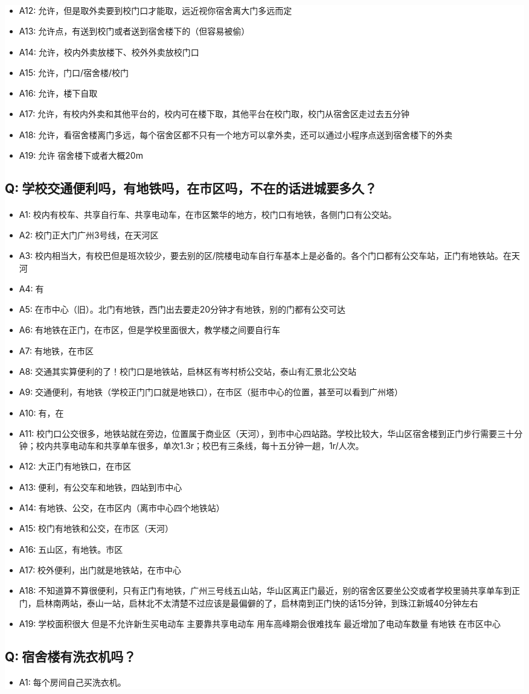 - A12: 允许，但是取外卖要到校门口才能取，远近视你宿舍离大门多远而定

- A13: 允许点，有送到校门或者送到宿舍楼下的（但容易被偷）

- A14: 允许，校内外卖放楼下、校外外卖放校门口

- A15: 允许，门口/宿舍楼/校门

- A16: 允许，楼下自取

- A17: 允许，有校内外卖和其他平台的，校内可在楼下取，其他平台在校门取，校门从宿舍区走过去五分钟

- A18: 允许，看宿舍楼离门多远，每个宿舍区都不只有一个地方可以拿外卖，还可以通过小程序点送到宿舍楼下的外卖

- A19: 允许 宿舍楼下或者大概20m

## Q: 学校交通便利吗，有地铁吗，在市区吗，不在的话进城要多久？

- A1: 校内有校车、共享自行车、共享电动车，在市区繁华的地方，校门口有地铁，各侧门口有公交站。

- A2: 校门正大门广州3号线，在天河区

- A3: 校内相当大，有校巴但是班次较少，要去别的区/院楼电动车自行车基本上是必备的。各个门口都有公交车站，正门有地铁站。在天河

- A4: 有

- A5: 在市中心（旧）。北门有地铁，西门出去要走20分钟才有地铁，别的门都有公交可达

- A6: 有地铁在正门，在市区，但是学校里面很大，教学楼之间要自行车

- A7: 有地铁，在市区

- A8: 交通其实算便利的了！校门口是地铁站，启林区有岑村桥公交站，泰山有汇景北公交站

- A9: 交通便利，有地铁（学校正门门口就是地铁口），在市区（挺市中心的位置，甚至可以看到广州塔）

- A10: 有，在

- A11: 校门口公交很多，地铁站就在旁边，位置属于商业区（天河），到市中心四站路。学校比较大，华山区宿舍楼到正门步行需要三十分钟；校内共享电动车和共享单车很多，单次1.3r；校巴有三条线，每十五分钟一趟，1r/人次。

- A12: 大正门有地铁口，在市区

- A13: 便利，有公交车和地铁，四站到市中心

- A14: 有地铁、公交，在市区内（离市中心四个地铁站）

- A15: 校门有地铁和公交，在市区（天河）

- A16: 五山区，有地铁。市区

- A17: 校外便利，出门就是地铁站，在市中心

- A18: 不知道算不算很便利，只有正门有地铁，广州三号线五山站，华山区离正门最近，别的宿舍区要坐公交或者学校里骑共享单车到正门，启林南两站，泰山一站，启林北不太清楚不过应该是最偏僻的了，启林南到正门快的话15分钟，到珠江新城40分钟左右

- A19: 学校面积很大 但是不允许新生买电动车 主要靠共享电动车 用车高峰期会很难找车 最近增加了电动车数量 有地铁 在市区中心

## Q: 宿舍楼有洗衣机吗？

- A1: 每个房间自己买洗衣机。
